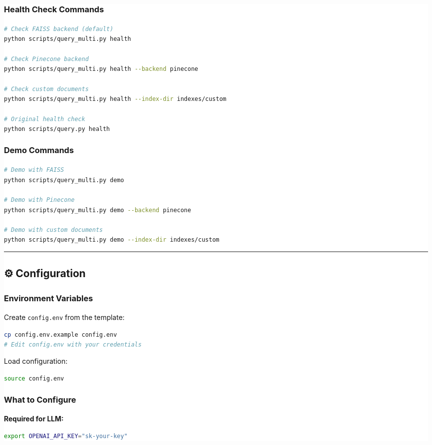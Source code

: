 ### Health Check Commands

```bash
# Check FAISS backend (default)
python scripts/query_multi.py health

# Check Pinecone backend
python scripts/query_multi.py health --backend pinecone

# Check custom documents
python scripts/query_multi.py health --index-dir indexes/custom

# Original health check
python scripts/query.py health
```

### Demo Commands

```bash
# Demo with FAISS
python scripts/query_multi.py demo

# Demo with Pinecone
python scripts/query_multi.py demo --backend pinecone

# Demo with custom documents
python scripts/query_multi.py demo --index-dir indexes/custom
```

---

## ⚙️ Configuration

### Environment Variables

Create `config.env` from the template:

```bash
cp config.env.example config.env
# Edit config.env with your credentials
```

Load configuration:

```bash
source config.env
```

### What to Configure

**Required for LLM:**
```bash
export OPENAI_API_KEY="sk-your-key"
```
